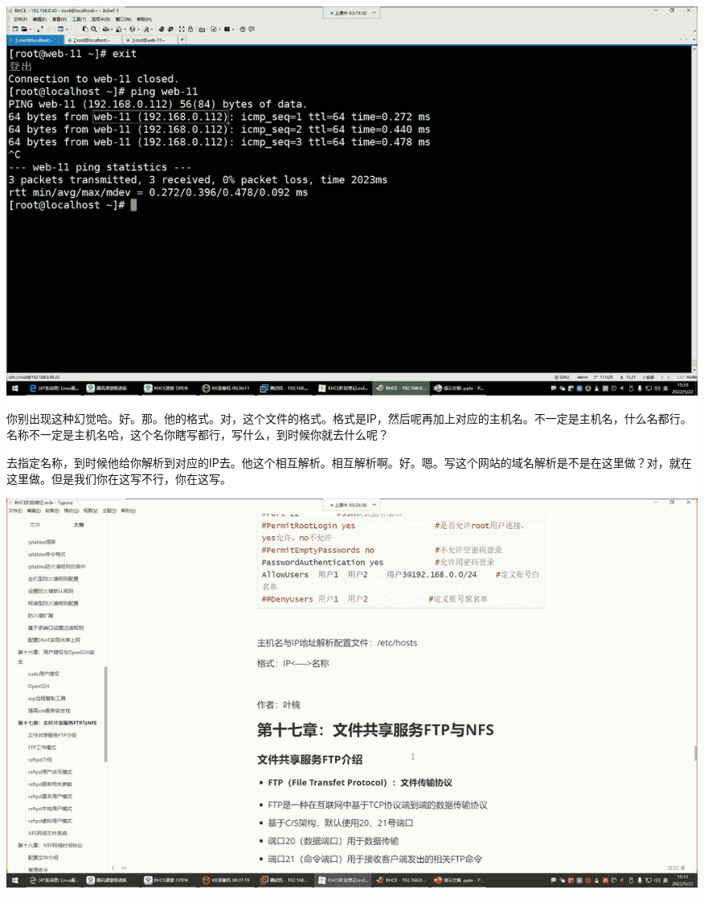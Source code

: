 ![](img/81a3229a90d93892b1f44b958efff073_100.png)

你别出现这种幻觉哈。好。那。他的格式。对，这个文件的格式。格式是IP，然后呢再加上对应的主机名。不一定是主机名，什么名都行。名称不一定是主机名哈，这个名你瞎写都行，写什么，到时候你就去什么呢？

去指定名称，到时候他给你解析到对应的IP去。他这个相互解析。相互解析啊。好。嗯。写这个网站的域名解析是不是在这里做？对，就在这里做。但是我们你在这写不行，你在这写。



![](img/81a3229a90d93892b1f44b958efff073_102.png)
